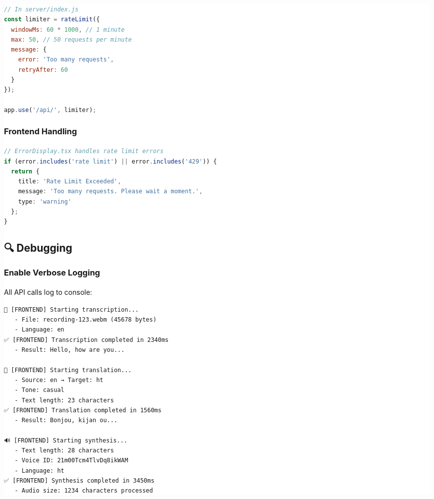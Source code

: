 ```javascript
// In server/index.js
const limiter = rateLimit({
  windowMs: 60 * 1000, // 1 minute
  max: 50, // 50 requests per minute
  message: {
    error: 'Too many requests',
    retryAfter: 60
  }
});

app.use('/api/', limiter);
```

### Frontend Handling

```typescript
// ErrorDisplay.tsx handles rate limit errors
if (error.includes('rate limit') || error.includes('429')) {
  return {
    title: 'Rate Limit Exceeded',
    message: 'Too many requests. Please wait a moment.',
    type: 'warning'
  };
}
```

## 🔍 Debugging

### Enable Verbose Logging

All API calls log to console:

```
🎤 [FRONTEND] Starting transcription...
   - File: recording-123.webm (45678 bytes)
   - Language: en
✅ [FRONTEND] Transcription completed in 2340ms
   - Result: Hello, how are you...

🔄 [FRONTEND] Starting translation...
   - Source: en → Target: ht
   - Tone: casual
   - Text length: 23 characters
✅ [FRONTEND] Translation completed in 1560ms
   - Result: Bonjou, kijan ou...

🔊 [FRONTEND] Starting synthesis...
   - Text length: 28 characters
   - Voice ID: 21m00Tcm4TlvDq8ikWAM
   - Language: ht
✅ [FRONTEND] Synthesis completed in 3450ms
   - Audio size: 1234 characters processed
```
